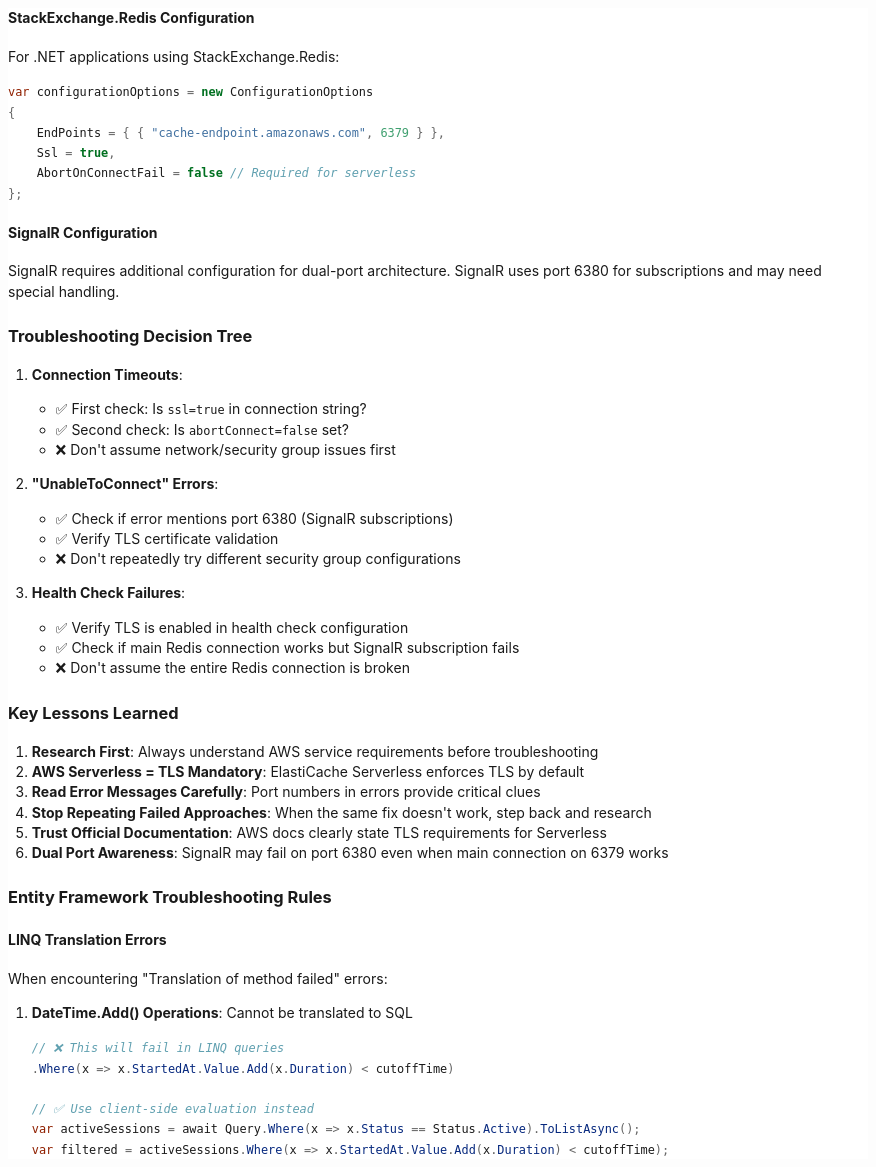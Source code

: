 #### StackExchange.Redis Configuration

For .NET applications using StackExchange.Redis:
```csharp
var configurationOptions = new ConfigurationOptions
{
    EndPoints = { { "cache-endpoint.amazonaws.com", 6379 } },
    Ssl = true,
    AbortOnConnectFail = false // Required for serverless
};
```

#### SignalR Configuration

SignalR requires additional configuration for dual-port architecture. SignalR uses port 6380 for subscriptions and may need special handling.

### Troubleshooting Decision Tree

1. **Connection Timeouts**:
   - ✅ First check: Is `ssl=true` in connection string?
   - ✅ Second check: Is `abortConnect=false` set?
   - ❌ Don't assume network/security group issues first

2. **"UnableToConnect" Errors**:
   - ✅ Check if error mentions port 6380 (SignalR subscriptions)
   - ✅ Verify TLS certificate validation
   - ❌ Don't repeatedly try different security group configurations

3. **Health Check Failures**:
   - ✅ Verify TLS is enabled in health check configuration
   - ✅ Check if main Redis connection works but SignalR subscription fails
   - ❌ Don't assume the entire Redis connection is broken

### Key Lessons Learned

1. **Research First**: Always understand AWS service requirements before troubleshooting
2. **AWS Serverless = TLS Mandatory**: ElastiCache Serverless enforces TLS by default
3. **Read Error Messages Carefully**: Port numbers in errors provide critical clues
4. **Stop Repeating Failed Approaches**: When the same fix doesn't work, step back and research
5. **Trust Official Documentation**: AWS docs clearly state TLS requirements for Serverless
6. **Dual Port Awareness**: SignalR may fail on port 6380 even when main connection on 6379 works

### Entity Framework Troubleshooting Rules

#### LINQ Translation Errors

When encountering "Translation of method failed" errors:

1. **DateTime.Add() Operations**: Cannot be translated to SQL
   ```csharp
   // ❌ This will fail in LINQ queries
   .Where(x => x.StartedAt.Value.Add(x.Duration) < cutoffTime)

   // ✅ Use client-side evaluation instead
   var activeSessions = await Query.Where(x => x.Status == Status.Active).ToListAsync();
   var filtered = activeSessions.Where(x => x.StartedAt.Value.Add(x.Duration) < cutoffTime);
   ```
